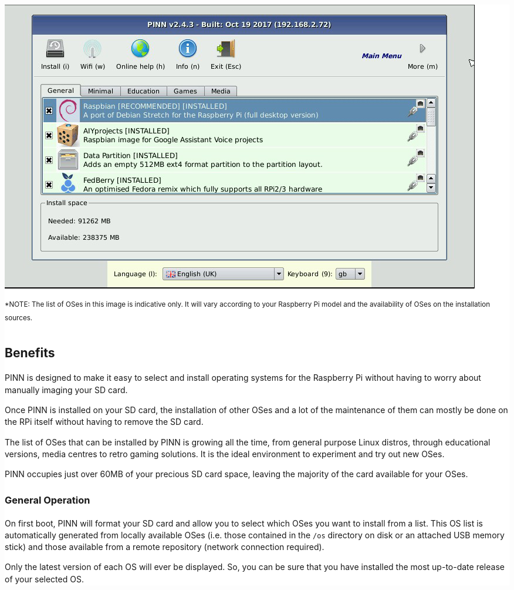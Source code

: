 ![alt text](screenshots/os_installed.png "PINN Interface")

<sup>*NOTE: The list of OSes in this image is indicative only. It will vary according to your Raspberry Pi model and the availability of OSes on the installation sources.</sup>

## Benefits

PINN is designed to make it easy to select and install operating systems for the Raspberry Pi without having to worry about manually imaging your SD card. 

Once PINN is installed on your SD card, the installation of other OSes and a lot of the maintenance of them can mostly be done on the RPi itself without having to remove the SD card.

The list of OSes that can be installed by PINN is growing all the time, from general purpose Linux distros, through educational versions, media centres to retro gaming solutions. It is the ideal environment to experiment and try out new OSes.

PINN occupies just over 60MB of your precious SD card space, leaving the majority of the  card available for your OSes.

### General Operation

On first boot, PINN will format your SD card and allow you to select which OSes you want to install from a list. This OS list is automatically generated from locally available OSes (i.e. those contained in the `/os` directory on disk or an attached USB memory stick) and those available from a remote repository (network connection required).

Only the latest version of each OS will ever be displayed. So, you can be sure that you have installed the most up-to-date release of your selected OS.
